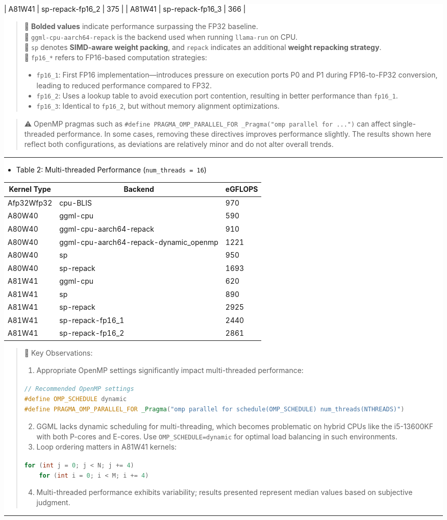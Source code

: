 | A81W41      | sp-repack-fp16_2        | 375     |
| A81W41      | sp-repack-fp16_3        | 366     |

> 🔹 **Bolded values** indicate performance surpassing the FP32 baseline.  
> 🔹 `ggml-cpu-aarch64-repack` is the backend used when running `llama-run` on CPU.  
> 🔹 `sp` denotes **SIMD-aware weight packing**, and `repack` indicates an additional **weight repacking strategy**.  
> 🔹 `fp16_*` refers to FP16-based computation strategies:
> - `fp16_1`: First FP16 implementation—introduces pressure on execution ports P0 and P1 during FP16-to-FP32 conversion, leading to reduced performance compared to FP32.
> - `fp16_2`: Uses a lookup table to avoid execution port contention, resulting in better performance than `fp16_1`.
> - `fp16_3`: Identical to `fp16_2`, but without memory alignment optimizations.

> ⚠️ OpenMP pragmas such as `#define PRAGMA_OMP_PARALLEL_FOR _Pragma("omp parallel for ...")` can affect single-threaded performance. In some cases, removing these directives improves performance slightly. The results shown here reflect both configurations, as deviations are relatively minor and do not alter overall trends.

---

- Table 2: Multi-threaded Performance (`num_threads = 16`)

| Kernel Type | Backend                                | eGFLOPS |
| ----------- | -------------------------------------- | ------- |
| Afp32Wfp32  | cpu-BLIS                               | 970     |
| A80W40      | ggml-cpu                               | 590     |
| A80W40      | ggml-cpu-aarch64-repack                | 910     |
| A80W40      | ggml-cpu-aarch64-repack-dynamic_openmp | 1221    |
| A80W40      | sp                                     | 950     |
| A80W40      | sp-repack                              | 1693    |
| A81W41      | ggml-cpu                               | 620     |
| A81W41      | sp                                     | 890     |
| A81W41      | sp-repack                              | 2925    |
| A81W41      | sp-repack-fp16_1                       | 2440    |
| A81W41      | sp-repack-fp16_2                       | 2861    |

> 📌 Key Observations:
> 1. Appropriate OpenMP settings significantly impact multi-threaded performance:
> ```cpp
> // Recommended OpenMP settings
> #define OMP_SCHEDULE dynamic
> #define PRAGMA_OMP_PARALLEL_FOR _Pragma("omp parallel for schedule(OMP_SCHEDULE) num_threads(NTHREADS)")
> ```
> 2. GGML lacks dynamic scheduling for multi-threading, which becomes problematic on hybrid CPUs like the i5-13600KF with both P-cores and E-cores. Use `OMP_SCHEDULE=dynamic` for optimal load balancing in such environments.
> 3. Loop ordering matters in A81W41 kernels:
> ```c
> for (int j = 0; j < N; j += 4)
>     for (int i = 0; i < M; i += 4)
> ```
> 4. Multi-threaded performance exhibits variability; results presented represent median values based on subjective judgment.

---